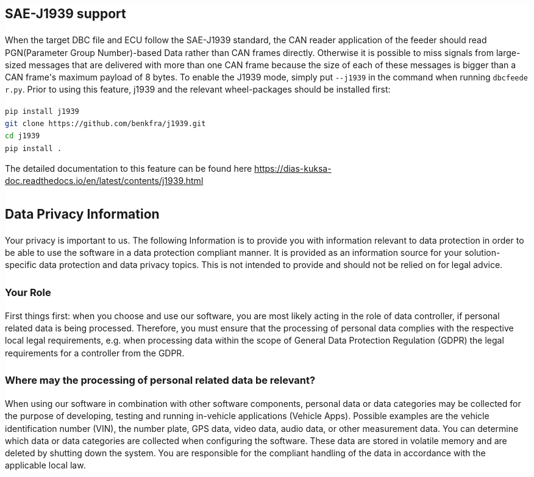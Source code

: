 ## SAE-J1939 support

When the target DBC file and ECU follow the SAE-J1939 standard, the CAN reader application of the feeder should read 
PGN(Parameter Group Number)-based Data rather than CAN frames directly. Otherwise it is possible to miss signals from 
large-sized messages that are delivered with more than one CAN frame because the size of each of these messages is bigger 
than a CAN frame's maximum payload of 8 bytes. To enable the J1939 mode, simply put `--j1939` in the command when running `dbcfeeder.py`.
Prior to using this feature, j1939 and the relevant wheel-packages should be installed first:

```bash
pip install j1939
git clone https://github.com/benkfra/j1939.git
cd j1939
pip install .
```

The detailed documentation to this feature can be found here https://dias-kuksa-doc.readthedocs.io/en/latest/contents/j1939.html

## Data Privacy Information

Your privacy is important to us.
The following Information is to provide you with information relevant to data protection in order to be able to use the software in a data protection compliant manner.
It is provided as an information source for your solution-specific data protection and data privacy topics.
This is not intended to provide and should not be relied on for legal advice.

### Your Role

First things first: when you choose and use our software, you are most likely acting in the role of data controller, if personal related data is being processed.
Therefore, you must ensure that the processing of personal data complies with the respective local legal requirements, e.g. when processing data within the scope of General Data Protection Regulation (GDPR) the legal requirements for a controller from the GDPR.

### Where may the processing of personal related data be relevant?

When using our software in combination with other software components, personal data or data categories may be collected for the purpose of developing, testing and running in-vehicle applications (Vehicle Apps).
Possible examples are the vehicle identification number (VIN), the number plate, GPS data, video data, audio data, or other measurement data.
You can determine which data or data categories are collected when configuring the software.
These data are stored in volatile memory and are deleted by shutting down the system.
You are responsible for the compliant handling of the data in accordance with the applicable local law.
